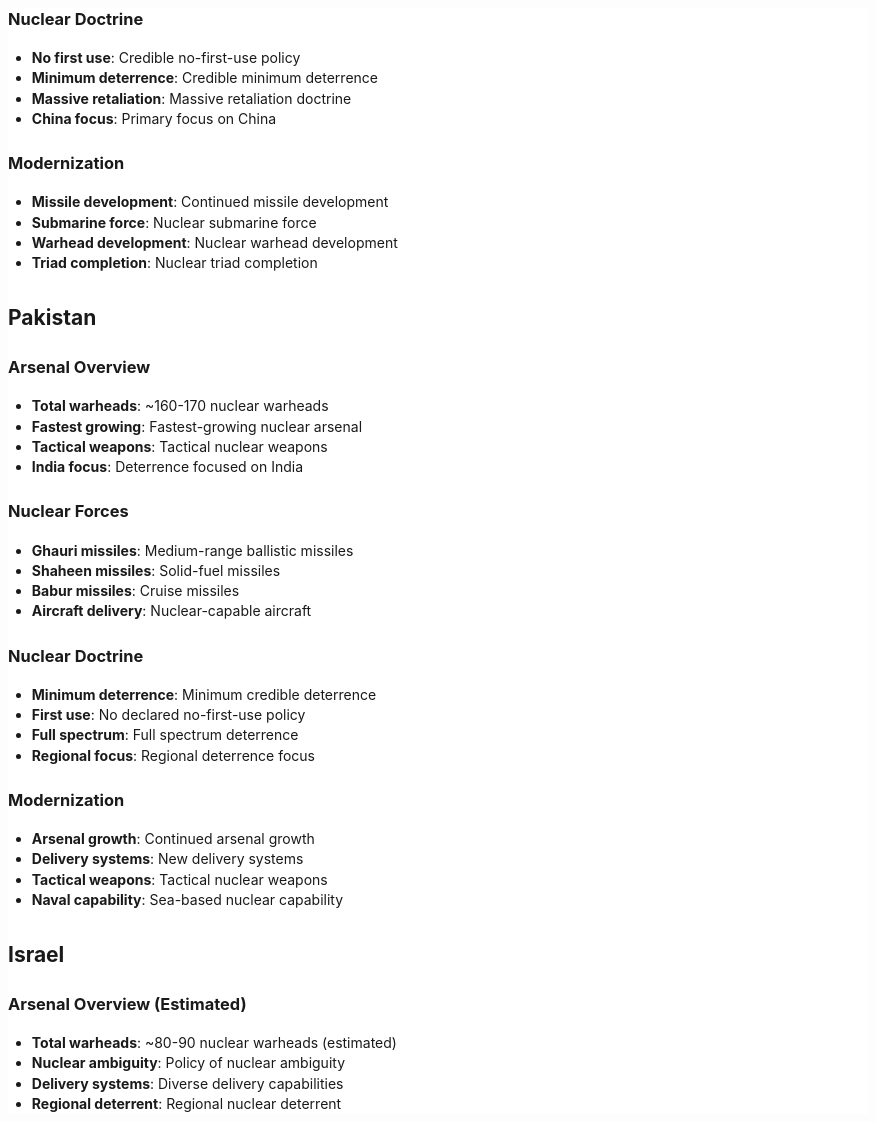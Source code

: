 ### Nuclear Doctrine

- **No first use**: Credible no-first-use policy
- **Minimum deterrence**: Credible minimum deterrence
- **Massive retaliation**: Massive retaliation doctrine
- **China focus**: Primary focus on China

### Modernization

- **Missile development**: Continued missile development
- **Submarine force**: Nuclear submarine force
- **Warhead development**: Nuclear warhead development
- **Triad completion**: Nuclear triad completion

## Pakistan

### Arsenal Overview

- **Total warheads**: ~160-170 nuclear warheads
- **Fastest growing**: Fastest-growing nuclear arsenal
- **Tactical weapons**: Tactical nuclear weapons
- **India focus**: Deterrence focused on India

### Nuclear Forces

- **Ghauri missiles**: Medium-range ballistic missiles
- **Shaheen missiles**: Solid-fuel missiles
- **Babur missiles**: Cruise missiles
- **Aircraft delivery**: Nuclear-capable aircraft

### Nuclear Doctrine

- **Minimum deterrence**: Minimum credible deterrence
- **First use**: No declared no-first-use policy
- **Full spectrum**: Full spectrum deterrence
- **Regional focus**: Regional deterrence focus

### Modernization

- **Arsenal growth**: Continued arsenal growth
- **Delivery systems**: New delivery systems
- **Tactical weapons**: Tactical nuclear weapons
- **Naval capability**: Sea-based nuclear capability

## Israel

### Arsenal Overview (Estimated)

- **Total warheads**: ~80-90 nuclear warheads (estimated)
- **Nuclear ambiguity**: Policy of nuclear ambiguity
- **Delivery systems**: Diverse delivery capabilities
- **Regional deterrent**: Regional nuclear deterrent
